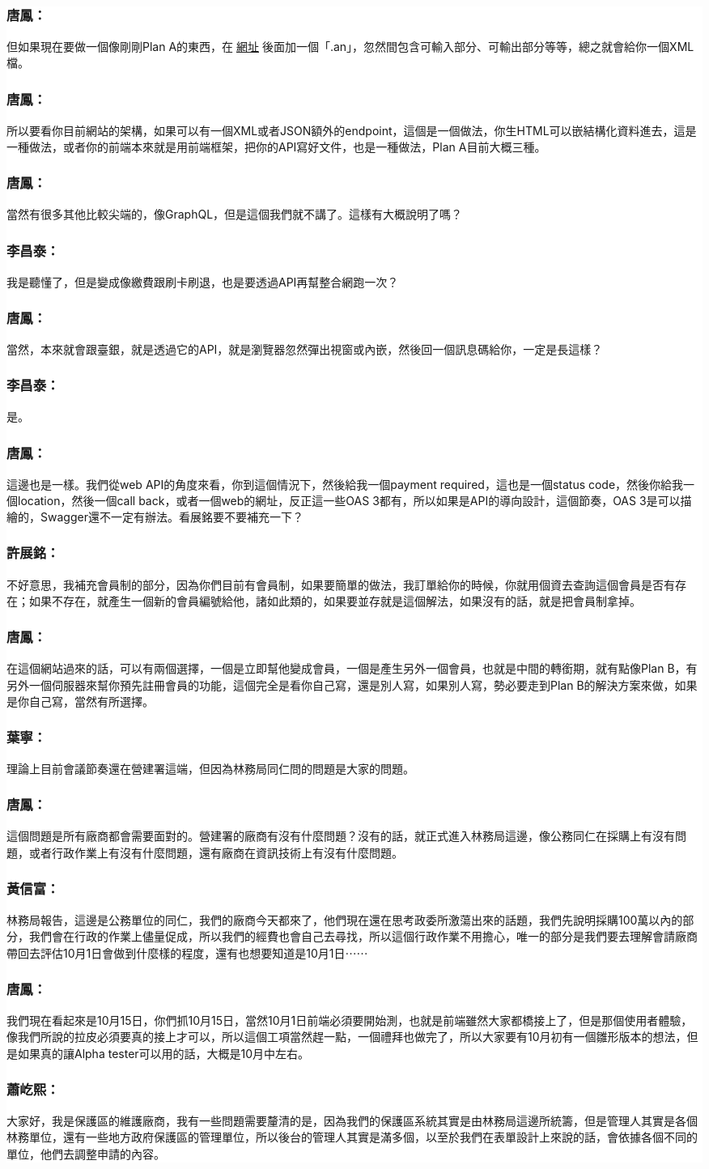 ### 唐鳳：
但如果現在要做一個像剛剛Plan A的東西，在 [網址](https://sayit.pdis.nat.gov.tw/2017-02-14-%E9%9B%B2%E8%BE%A6emic%E5%BB%A0%E5%95%86%E6%9C%83%E8%AD%B0) 後面加一個「.an」，忽然間包含可輸入部分、可輸出部分等等，總之就會給你一個XML檔。

### 唐鳳：
所以要看你目前網站的架構，如果可以有一個XML或者JSON額外的endpoint，這個是一個做法，你生HTML可以嵌結構化資料進去，這是一種做法，或者你的前端本來就是用前端框架，把你的API寫好文件，也是一種做法，Plan A目前大概三種。

### 唐鳳：
當然有很多其他比較尖端的，像GraphQL，但是這個我們就不講了。這樣有大概說明了嗎？

### 李昌泰：
我是聽懂了，但是變成像繳費跟刷卡刷退，也是要透過API再幫整合網跑一次？

### 唐鳳：
當然，本來就會跟臺銀，就是透過它的API，就是瀏覽器忽然彈出視窗或內嵌，然後回一個訊息碼給你，一定是長這樣？

### 李昌泰：
是。

### 唐鳳：
這邊也是一樣。我們從web API的角度來看，你到這個情況下，然後給我一個payment required，這也是一個status code，然後你給我一個location，然後一個call back，或者一個web的網址，反正這一些OAS 3都有，所以如果是API的導向設計，這個節奏，OAS 3是可以描繪的，Swagger還不一定有辦法。看展銘要不要補充一下？

### 許展銘：
不好意思，我補充會員制的部分，因為你們目前有會員制，如果要簡單的做法，我訂單給你的時候，你就用個資去查詢這個會員是否有存在；如果不存在，就產生一個新的會員編號給他，諸如此類的，如果要並存就是這個解法，如果沒有的話，就是把會員制拿掉。

### 唐鳳：
在這個網站過來的話，可以有兩個選擇，一個是立即幫他變成會員，一個是產生另外一個會員，也就是中間的轉銜期，就有點像Plan B，有另外一個伺服器來幫你預先註冊會員的功能，這個完全是看你自己寫，還是別人寫，如果別人寫，勢必要走到Plan B的解決方案來做，如果是你自己寫，當然有所選擇。

### 葉寧：
理論上目前會議節奏還在營建署這端，但因為林務局同仁問的問題是大家的問題。

### 唐鳳：
這個問題是所有廠商都會需要面對的。營建署的廠商有沒有什麼問題？沒有的話，就正式進入林務局這邊，像公務同仁在採購上有沒有問題，或者行政作業上有沒有什麼問題，還有廠商在資訊技術上有沒有什麼問題。

### 黃信富：
林務局報告，這邊是公務單位的同仁，我們的廠商今天都來了，他們現在還在思考政委所激蕩出來的話題，我們先說明採購100萬以內的部分，我們會在行政的作業上儘量促成，所以我們的經費也會自己去尋找，所以這個行政作業不用擔心，唯一的部分是我們要去理解會請廠商帶回去評估10月1日會做到什麼樣的程度，還有也想要知道是10月1日⋯⋯

### 唐鳳：
我們現在看起來是10月15日，你們抓10月15日，當然10月1日前端必須要開始測，也就是前端雖然大家都橋接上了，但是那個使用者體驗，像我們所說的拉皮必須要真的接上才可以，所以這個工項當然趕一點，一個禮拜也做完了，所以大家要有10月初有一個雛形版本的想法，但是如果真的讓Alpha tester可以用的話，大概是10月中左右。

### 蕭屹熙：
大家好，我是保護區的維護廠商，我有一些問題需要釐清的是，因為我們的保護區系統其實是由林務局這邊所統籌，但是管理人其實是各個林務單位，還有一些地方政府保護區的管理單位，所以後台的管理人其實是滿多個，以至於我們在表單設計上來說的話，會依據各個不同的單位，他們去調整申請的內容。

